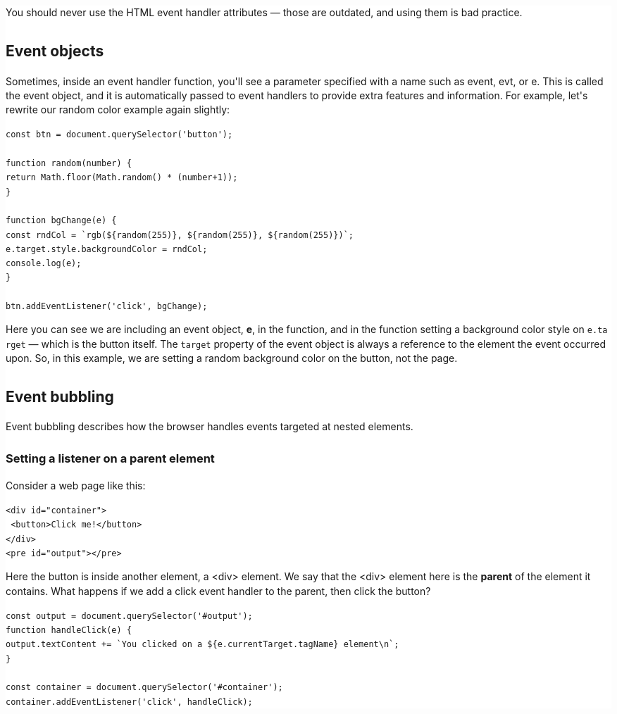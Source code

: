 You should never use the HTML event handler attributes — those are outdated, and using them is bad practice.

## Event objects

Sometimes, inside an event handler function, you'll see a parameter specified with a name such as event, evt, or e. This is called the event object, and it is automatically passed to event handlers to provide extra features and information. For example, let's rewrite our random color example again slightly:

    const btn = document.querySelector('button');

    function random(number) {
    return Math.floor(Math.random() * (number+1));
    }

    function bgChange(e) {
    const rndCol = `rgb(${random(255)}, ${random(255)}, ${random(255)})`;
    e.target.style.backgroundColor = rndCol;
    console.log(e);
    }

    btn.addEventListener('click', bgChange);

Here you can see we are including an event object, 
**e**, in the function, and in the function setting a background color style on `e.target` — which is the button itself. The `target` property of the event object is always a reference to the element the event occurred upon. So, in this example, we are setting a random background color on the button, not the page.

## Event bubbling

Event bubbling describes how the browser handles events targeted at nested elements.

### Setting a listener on a parent element

Consider a web page like this:

    <div id="container">
     <button>Click me!</button>
    </div>
    <pre id="output"></pre>

Here the button is inside another element, a \<div\> element. We say that the \<div\> element here is the **parent** of the element it contains. What happens if we add a click event handler to the parent, then click the button?

    const output = document.querySelector('#output');
    function handleClick(e) {
    output.textContent += `You clicked on a ${e.currentTarget.tagName} element\n`;
    }

    const container = document.querySelector('#container');
    container.addEventListener('click', handleClick);
